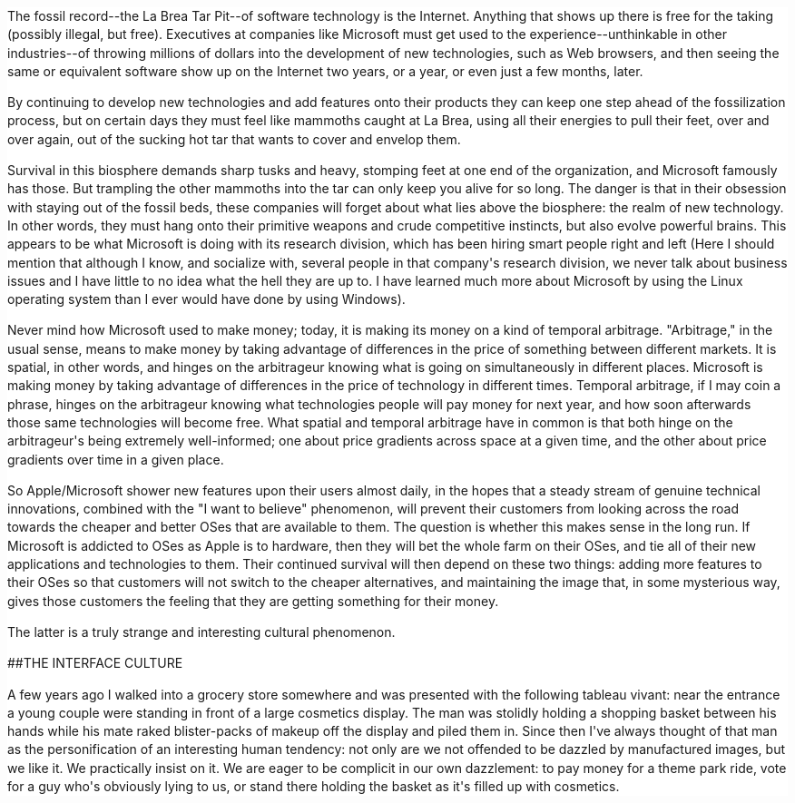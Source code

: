The fossil record--the La Brea Tar Pit--of software technology is the Internet. Anything that shows up there is free for the taking (possibly illegal, but free). Executives at companies like Microsoft must get used to the experience--unthinkable in other industries--of throwing millions of dollars into the development of new technologies, such as Web browsers, and then seeing the same or equivalent software show up on the Internet two years, or a year, or even just a few months, later.

By continuing to develop new technologies and add features onto their products they can keep one step ahead of the fossilization process, but on certain days they must feel like mammoths caught at La Brea, using all their energies to pull their feet, over and over again, out of the sucking hot tar that wants to cover and envelop them.

Survival in this biosphere demands sharp tusks and heavy, stomping feet at one end of the organization, and Microsoft famously has those. But trampling the other mammoths into the tar can only keep you alive for so long. The danger is that in their obsession with staying out of the fossil beds, these companies will forget about what lies above the biosphere: the realm of new technology. In other words, they must hang onto their primitive weapons and crude competitive instincts, but also evolve powerful brains. This appears to be what Microsoft is doing with its research division, which has been hiring smart people right and left (Here I should mention that although I know, and socialize with, several people in that company's research division, we never talk about business issues and I have little to no idea what the hell they are up to. I have learned much more about Microsoft by using the Linux operating system than I ever would have done by using Windows).

Never mind how Microsoft used to make money; today, it is making its money on a kind of temporal arbitrage. "Arbitrage," in the usual sense, means to make money by taking advantage of differences in the price of something between different markets. It is spatial, in other words, and hinges on the arbitrageur knowing what is going on simultaneously in different places. Microsoft is making money by taking advantage of differences in the price of technology in different times. Temporal arbitrage, if I may coin a phrase, hinges on the arbitrageur knowing what technologies people will pay money for next year, and how soon afterwards those same technologies will become free. What spatial and temporal arbitrage have in common is that both hinge on the arbitrageur's being extremely well-informed; one about price gradients across space at a given time, and the other about price gradients over time in a given place.

So Apple/Microsoft shower new features upon their users almost daily, in the hopes that a steady stream of genuine technical innovations, combined with the "I want to believe" phenomenon, will prevent their customers from looking across the road towards the cheaper and better OSes that are available to them. The question is whether this makes sense in the long run. If Microsoft is addicted to OSes as Apple is to hardware, then they will bet the whole farm on their OSes, and tie all of their new applications and technologies to them. Their continued survival will then depend on these two things: adding more features to their OSes so that customers will not switch to the cheaper alternatives, and maintaining the image that, in some mysterious way, gives those customers the feeling that they are getting something for their money.

The latter is a truly strange and interesting cultural phenomenon.

##THE INTERFACE CULTURE


A few years ago I walked into a grocery store somewhere and was presented with the following tableau vivant: near the entrance a young couple were standing in front of a large cosmetics display. The man was stolidly holding a shopping basket between his hands while his mate raked blister-packs of makeup off the display and piled them in. Since then I've always thought of that man as the personification of an interesting human tendency: not only are we not offended to be dazzled by manufactured images, but we like it. We practically insist on it. We are eager to be complicit in our own dazzlement: to pay money for a theme park ride, vote for a guy who's obviously lying to us, or stand there holding the basket as it's filled up with cosmetics.
